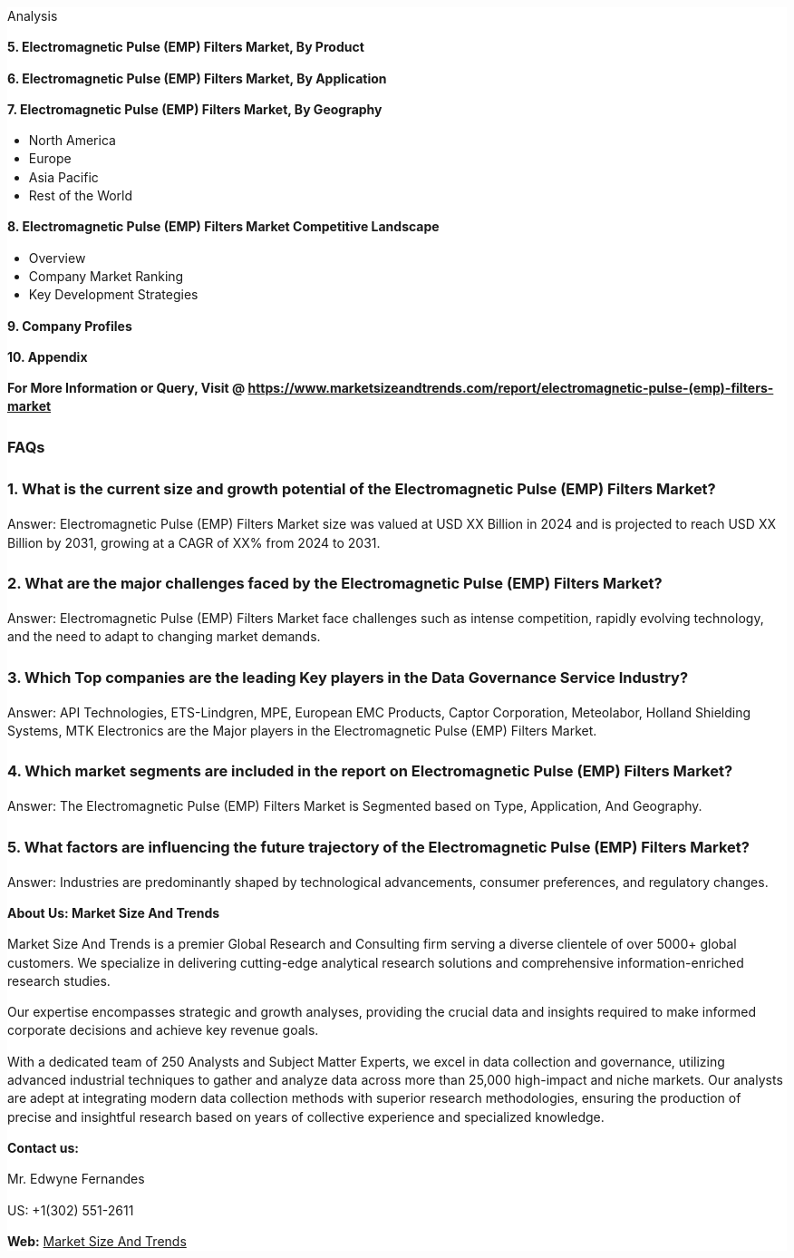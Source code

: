 Analysis</span></li></ul></div><div class="" data-test-id=""><p><strong><span class="">5. Electromagnetic Pulse (EMP) Filters Market, By Product</span></strong></p></div><div class="" data-test-id=""><p><strong><span class="">6. Electromagnetic Pulse (EMP) Filters Market, By Application</span></strong></p></div><div class="" data-test-id=""><p><strong><span class="">7. Electromagnetic Pulse (EMP) Filters Market, By Geography</span></strong></p></div><div class="" data-test-id=""><ul><li><span class="">North America</span></li><li><span class="">Europe</span></li><li><span class="">Asia Pacific</span></li><li><span class="">Rest of the World</span></li></ul></div><div class="" data-test-id=""><p><strong><span class="">8. Electromagnetic Pulse (EMP) Filters Market Competitive Landscape</span></strong></p></div><div class="" data-test-id=""><ul><li><span class="">Overview</span></li><li><span class="">Company Market Ranking</span></li><li><span class="">Key Development Strategies</span></li></ul></div><div class="" data-test-id=""><p><strong><span class="">9. Company Profiles</span></strong></p></div><div class="" data-test-id=""><p><strong><span class="">10. Appendix</span></strong></p></div><div class="" data-test-id=""><p><strong><span class="">For More Information or Query, Visit @ <a href="https://www.marketsizeandtrends.com/report/electromagnetic-pulse-(emp)-filters-market" target="_blank">https://www.marketsizeandtrends.com/report/electromagnetic-pulse-(emp)-filters-market</a></span></strong></p></div><div class="" data-test-id=""><div class="article-main__content" data-test-id="publishing-text-block"><h3><strong><span class="">FAQs</span></strong></h3></div><div class="article-main__content" data-test-id="publishing-text-block"><h3><span class="">1. What is the current size and growth potential of the Electromagnetic Pulse (EMP) Filters Market?</span></h3></div><div class="article-main__content" data-test-id="publishing-text-block"><p><span class="font-[700]">Answer</span><span class="">: Electromagnetic Pulse (EMP) Filters Market size was valued at USD XX Billion in 2024 and is projected to reach USD XX Billion by 2031, growing at a CAGR of XX% from 2024 to 2031.</span></p></div><div class="article-main__content" data-test-id="publishing-text-block"><h3><span class="">2. What are the major challenges faced by the Electromagnetic Pulse (EMP) Filters Market?</span></h3></div><div class="article-main__content" data-test-id="publishing-text-block"><p><span class="font-[700]">Answer</span><span class="">: Electromagnetic Pulse (EMP) Filters Market face challenges such as intense competition, rapidly evolving technology, and the need to adapt to changing market demands.</span></p></div><div class="article-main__content" data-test-id="publishing-text-block"><h3><span class="">3. Which Top companies are the leading Key players in the Data Governance Service Industry?</span></h3></div><div class="article-main__content" data-test-id="publishing-text-block"><p><span class="font-[700]">Answer</span><span class="">: API Technologies, ETS-Lindgren, MPE, European EMC Products, Captor Corporation, Meteolabor, Holland Shielding Systems, MTK Electronics are the Major players in the Electromagnetic Pulse (EMP) Filters Market.</span></p></div><div class="article-main__content" data-test-id="publishing-text-block"><h3><span class="">4. Which market segments are included in the report on Electromagnetic Pulse (EMP) Filters Market?</span></h3></div><div class="article-main__content" data-test-id="publishing-text-block"><p><span class="font-[700]">Answer</span><span class="">: The Electromagnetic Pulse (EMP) Filters Market is Segmented based on Type, Application, And Geography.</span></p></div><div class="article-main__content" data-test-id="publishing-text-block"><h3><span class="">5. What factors are influencing the future trajectory of the Electromagnetic Pulse (EMP) Filters Market?</span></h3></div><div class="article-main__content" data-test-id="publishing-text-block"><p><span class="font-[700]">Answer:</span><span class="">&nbsp;Industries are predominantly shaped by technological advancements, consumer preferences, and regulatory changes.</span></p></div><p><strong><span class="">About Us: Market Size And Trends</span></strong></p></div><div class="" data-test-id=""><p><span class="">Market Size And Trends is a premier Global Research and Consulting firm serving a diverse clientele of over 5000+ global customers. We specialize in delivering cutting-edge analytical research solutions and comprehensive information-enriched research studies.</span></p></div><div class="" data-test-id=""><p><span class="">Our expertise encompasses strategic and growth analyses, providing the crucial data and insights required to make informed corporate decisions and achieve key revenue goals.</span></p></div><div class="" data-test-id=""><p><span class="">With a dedicated team of 250 Analysts and Subject Matter Experts, we excel in data collection and governance, utilizing advanced industrial techniques to gather and analyze data across more than 25,000 high-impact and niche markets. Our analysts are adept at integrating modern data collection methods with superior research methodologies, ensuring the production of precise and insightful research based on years of collective experience and specialized knowledge.</span></p></div><div class="" data-test-id=""><p><strong><span class="">Contact us:</span></strong></p></div><div class="" data-test-id=""><p><span class="">Mr. Edwyne Fernandes</span></p></div><div class="" data-test-id=""><p><span class="">US: +1(302) 551-2611<br /></span></p><p><span class=""><strong>Web:</strong> <a href="https://www.marketsizeandtrends.com/" target="_blank">Market Size And Trends</a></span></p></div>
